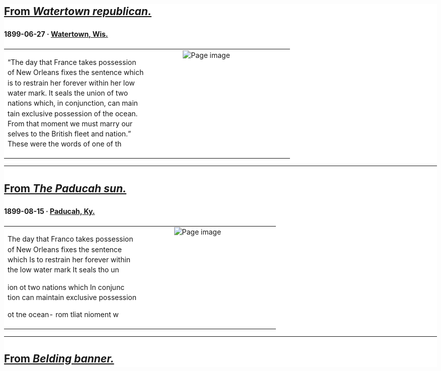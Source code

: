 
## [From _Watertown republican._](https://www.loc.gov/resource/sn85033295/1899-06-27/ed-1/?sp=3)

#### 1899-06-27 &middot; [Watertown, Wis.](http://dbpedia.org/resource/Watertown%2C_Wisconsin)

<table style="width: 100%;"><tr><td style="width: 50%">

  
“The day that France takes possession  
of New Orleans fixes the sentence which  
is to restrain her forever within her low­  
water mark. It seals the union of two  
nations which, in conjunction, can main­  
tain exclusive possession of the ocean.  
From that moment we must marry our­  
selves to the British fleet and nation.”  
These were the words of one of th
</td><td style="width: 50%; max-height: 75%; margin: auto; display: block;">
<img alt="Page image" src="https://tile.loc.gov/image-services/iiif/service:ndnp:whi:batch_whi_dorothy_ver01:data:sn85033295:00271769854:1899062701:0107/pct:21.790203727785002,78.90603597844945,13.905504984828783,3.9113627370407573/!600,600/0/default.jpg"/>
</td>
</tr></table>

---

## [From _The Paducah sun._](https://www.loc.gov/resource/sn85052116/1899-08-15/ed-1/?sp=3)

#### 1899-08-15 &middot; [Paducah, Ky.](http://dbpedia.org/resource/Paducah%2C_Kentucky)

<table style="width: 100%;"><tr><td style="width: 50%">

  
The day that Franco takes possession  
of New Orleans fixes the sentence  
which Is to restrain her forever within  
the low water mark It seals tho un  
  
ion ot two nations which In conjunc­  
tion can maintain exclusive possession  
  
ot tne ocean- rom tliat nioment w
</td><td style="width: 50%; max-height: 75%; margin: auto; display: block;">
<img alt="Page image" src="https://tile.loc.gov/image-services/iiif/service:ndnp:kyu:batch_kyu_casablanca_ver01:data:sn85052116:00206534229:1899081501:0121/pct:38.63175675675676,17.90909090909091,10.70945945945946,3.2467532467532467/!600,600/0/default.jpg"/>
</td>
</tr></table>

---

## [From _Belding banner._](https://www.loc.gov/resource/sn96076641/1899-08-17/ed-1/?sp=8)
